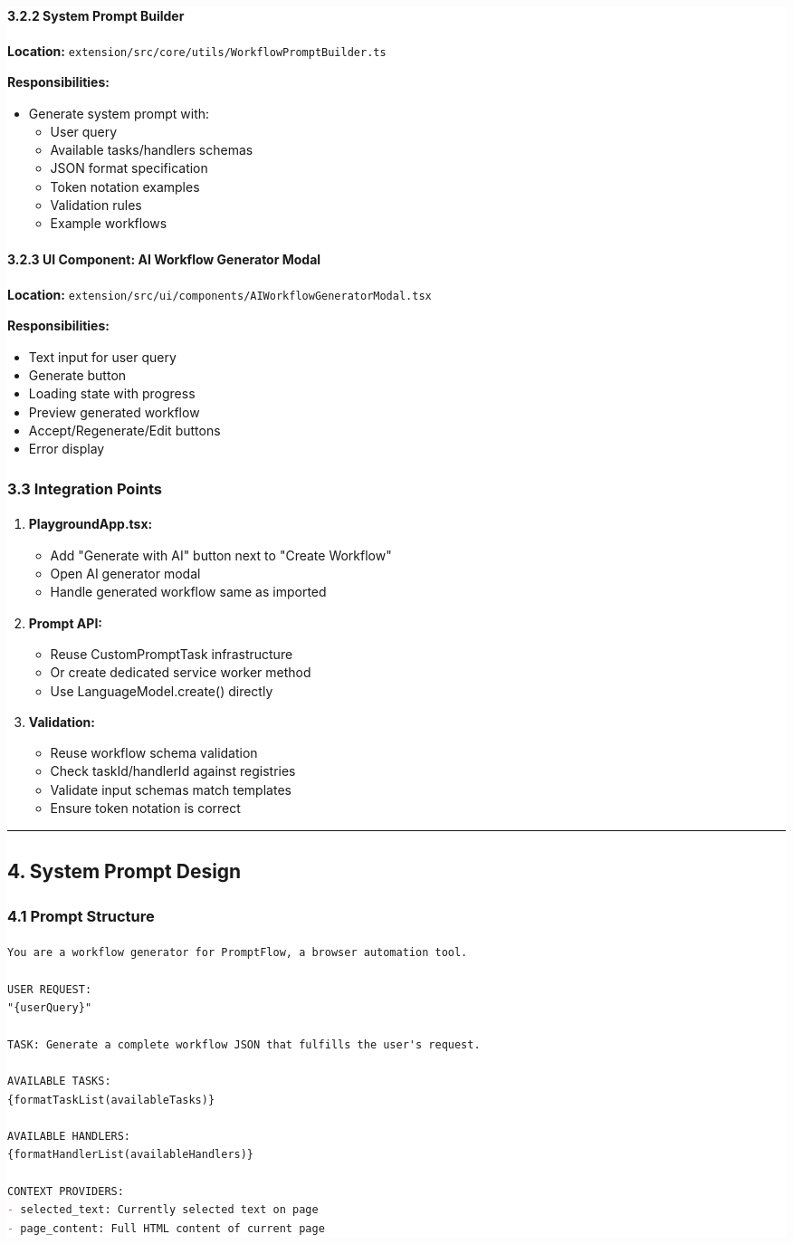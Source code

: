 #### **3.2.2 System Prompt Builder**

**Location:** `extension/src/core/utils/WorkflowPromptBuilder.ts`

**Responsibilities:**
- Generate system prompt with:
  - User query
  - Available tasks/handlers schemas
  - JSON format specification
  - Token notation examples
  - Validation rules
  - Example workflows

#### **3.2.3 UI Component: AI Workflow Generator Modal**

**Location:** `extension/src/ui/components/AIWorkflowGeneratorModal.tsx`

**Responsibilities:**
- Text input for user query
- Generate button
- Loading state with progress
- Preview generated workflow
- Accept/Regenerate/Edit buttons
- Error display

### 3.3 Integration Points

1. **PlaygroundApp.tsx:**
   - Add "Generate with AI" button next to "Create Workflow"
   - Open AI generator modal
   - Handle generated workflow same as imported

2. **Prompt API:**
   - Reuse CustomPromptTask infrastructure
   - Or create dedicated service worker method
   - Use LanguageModel.create() directly

3. **Validation:**
   - Reuse workflow schema validation
   - Check taskId/handlerId against registries
   - Validate input schemas match templates
   - Ensure token notation is correct

---

## 4. System Prompt Design

### 4.1 Prompt Structure

```markdown
You are a workflow generator for PromptFlow, a browser automation tool.

USER REQUEST:
"{userQuery}"

TASK: Generate a complete workflow JSON that fulfills the user's request.

AVAILABLE TASKS:
{formatTaskList(availableTasks)}

AVAILABLE HANDLERS:
{formatHandlerList(availableHandlers)}

CONTEXT PROVIDERS:
- selected_text: Currently selected text on page
- page_content: Full HTML content of current page
```